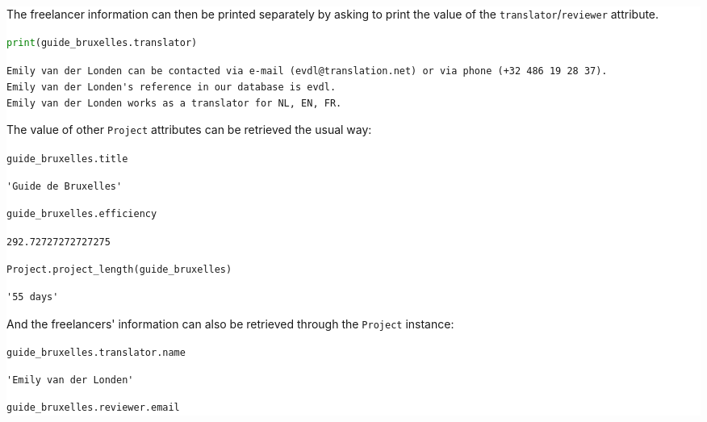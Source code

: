 
The freelancer information can then be printed separately by asking to print the value of the `translator`/`reviewer` attribute.


```python
print(guide_bruxelles.translator)
```

    Emily van der Londen can be contacted via e-mail (evdl@translation.net) or via phone (+32 486 19 28 37).
    Emily van der Londen's reference in our database is evdl.
    Emily van der Londen works as a translator for NL, EN, FR.


The value of other `Project` attributes can be retrieved the usual way:


```python
guide_bruxelles.title
```




    'Guide de Bruxelles'




```python
guide_bruxelles.efficiency
```




    292.72727272727275




```python
Project.project_length(guide_bruxelles)
```




    '55 days'



And the freelancers' information can also be retrieved through the `Project` instance:


```python
guide_bruxelles.translator.name
```




    'Emily van der Londen'




```python
guide_bruxelles.reviewer.email
```
